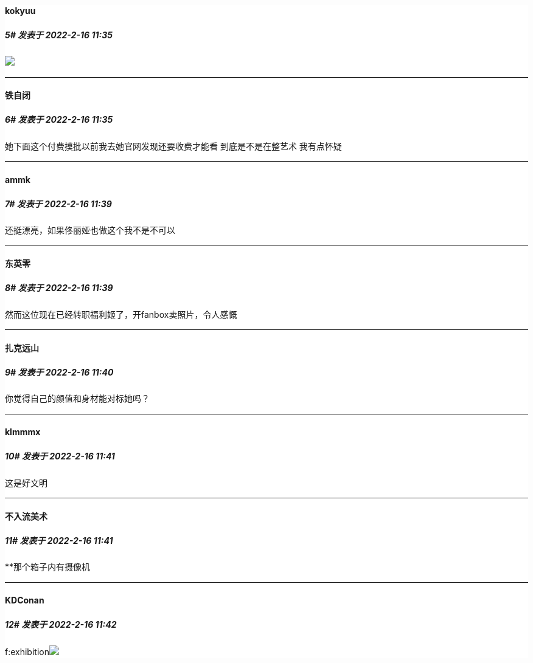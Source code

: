 ####  kokyuu  
##### 5#       发表于 2022-2-16 11:35

<img src="https://static.saraba1st.com/image/smiley/face2017/081.png" referrerpolicy="no-referrer">

*****

####  铁自闭  
##### 6#       发表于 2022-2-16 11:35

她下面这个付费摸批以前我去她官网发现还要收费才能看 到底是不是在整艺术 我有点怀疑

*****

####  ammk  
##### 7#       发表于 2022-2-16 11:39

还挺漂亮，如果佟丽娅也做这个我不是不可以

*****

####  东英零  
##### 8#       发表于 2022-2-16 11:39

然而这位现在已经转职福利姬了，开fanbox卖照片，令人感慨

*****

####  扎克远山  
##### 9#       发表于 2022-2-16 11:40

你觉得自己的颜值和身材能对标她吗？

*****

####  klmmmx  
##### 10#       发表于 2022-2-16 11:41

这是好文明

*****

####  不入流美术  
##### 11#       发表于 2022-2-16 11:41

**那个箱子内有摄像机

*****

####  KDConan  
##### 12#       发表于 2022-2-16 11:42

f:exhibition<img src="https://static.saraba1st.com/image/smiley/face2017/072.png" referrerpolicy="no-referrer">
